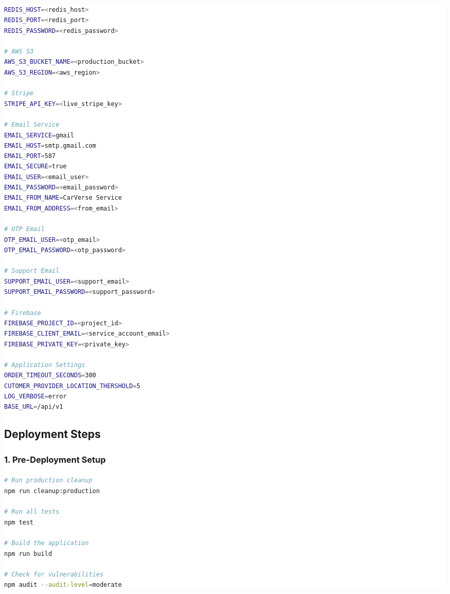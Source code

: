 ```bash
REDIS_HOST=<redis_host>
REDIS_PORT=<redis_port>
REDIS_PASSWORD=<redis_password>

# AWS S3
AWS_S3_BUCKET_NAME=<production_bucket>
AWS_S3_REGION=<aws_region>

# Stripe
STRIPE_API_KEY=<live_stripe_key>

# Email Service
EMAIL_SERVICE=gmail
EMAIL_HOST=smtp.gmail.com
EMAIL_PORT=587
EMAIL_SECURE=true
EMAIL_USER=<email_user>
EMAIL_PASSWORD=<email_password>
EMAIL_FROM_NAME=CarVerse Service
EMAIL_FROM_ADDRESS=<from_email>

# OTP Email
OTP_EMAIL_USER=<otp_email>
OTP_EMAIL_PASSWORD=<otp_password>

# Support Email
SUPPORT_EMAIL_USER=<support_email>
SUPPORT_EMAIL_PASSWORD=<support_password>

# Firebase
FIREBASE_PROJECT_ID=<project_id>
FIREBASE_CLIENT_EMAIL=<service_account_email>
FIREBASE_PRIVATE_KEY=<private_key>

# Application Settings
ORDER_TIMEOUT_SECONDS=300
CUTOMER_PROVIDER_LOCATION_THERSHOLD=5
LOG_VERBOSE=error
BASE_URL=/api/v1
```

## Deployment Steps

### 1. Pre-Deployment Setup

```bash
# Run production cleanup
npm run cleanup:production

# Run all tests
npm test

# Build the application
npm run build

# Check for vulnerabilities
npm audit --audit-level=moderate
```
